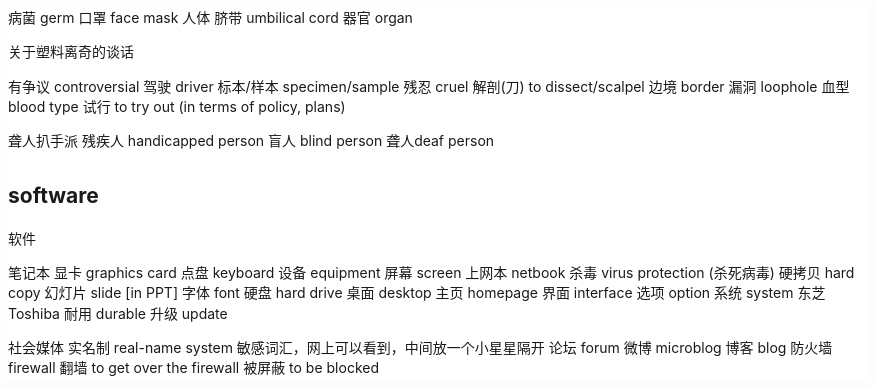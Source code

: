 病菌 germ
口罩 face mask
人体
脐带 umbilical cord
器官 organ  

关于塑料离奇的谈话

有争议 controversial
驾驶 driver
标本/样本 specimen/sample
残忍 cruel
解剖(刀) to dissect/scalpel
边境 border
漏洞 loophole
血型 blood type
试行 to try out (in terms of policy, plans)

聋人扒手派
残疾人 handicapped person
盲人 blind person
聋人deaf person

## software

软件

笔记本
显卡 graphics card
点盘 keyboard
设备 equipment
屏幕 screen
上网本 netbook
杀毒 virus protection (杀死病毒)
硬拷贝 hard copy
幻灯片 slide [in PPT]
字体 font
硬盘   hard drive
桌面 desktop
主页 homepage
界面 interface
选项 option
系统 system
东芝 Toshiba
耐用 durable
升级 update


社会媒体
实名制 real-name system
敏感词汇，网上可以看到，中间放一个小星星隔开
论坛 forum
微博 microblog
博客 blog
防火墙 firewall
翻墙 to get over the firewall
被屏蔽 to be blocked
